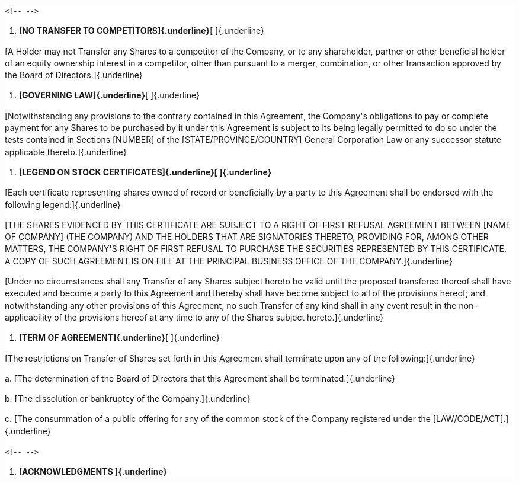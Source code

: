 ```{=html}
<!-- -->
```
1.  **[NO TRANSFER TO COMPETITORS]{.underline}**[ ]{.underline}

[A Holder may not Transfer any Shares to a competitor of the Company, or
to any shareholder, partner or other beneficial holder of an equity
ownership interest in a competitor, other than pursuant to a merger,
combination, or other transaction approved by the Board of
Directors.]{.underline}

1.  **[GOVERNING LAW]{.underline}**[ ]{.underline}

[Notwithstanding any provisions to the contrary contained in this
Agreement, the Company\'s obligations to pay or complete payment for any
Shares to be purchased by it under this Agreement is subject to its
being legally permitted to do so under the tests contained in Sections
\[NUMBER\] of the \[STATE/PROVINCE/COUNTRY\] General Corporation Law or
any successor statute applicable thereto.]{.underline}

1.  **[LEGEND ON STOCK CERTIFICATES]{.underline}[ ]{.underline}**

[Each certificate representing shares owned of record or beneficially by
a party to this Agreement shall be endorsed with the following
legend:]{.underline}

[THE SHARES EVIDENCED BY THIS CERTIFICATE ARE SUBJECT TO A RIGHT OF
FIRST REFUSAL AGREEMENT BETWEEN \[NAME OF COMPANY\] (THE COMPANY) AND
THE HOLDERS THAT ARE SIGNATORIES THERETO, PROVIDING FOR, AMONG OTHER
MATTERS, THE COMPANY\'S RIGHT OF FIRST REFUSAL TO PURCHASE THE
SECURITIES REPRESENTED BY THIS CERTIFICATE. A COPY OF SUCH AGREEMENT IS
ON FILE AT THE PRINCIPAL BUSINESS OFFICE OF THE COMPANY.]{.underline}

[Under no circumstances shall any Transfer of any Shares subject hereto
be valid until the proposed transferee thereof shall have executed and
become a party to this Agreement and thereby shall have become subject
to all of the provisions hereof; and notwithstanding any other
provisions of this Agreement, no such Transfer of any kind shall in any
event result in the non-applicability of the provisions hereof at any
time to any of the Shares subject hereto.]{.underline}

1.  **[TERM OF AGREEMENT]{.underline}**[ ]{.underline}

[The restrictions on Transfer of Shares set forth in this Agreement
shall terminate upon any of the following:]{.underline}

a.  [The determination of the Board of Directors that this Agreement
    shall be terminated.]{.underline}

b.  [The dissolution or bankruptcy of the Company.]{.underline}

c.  [The consummation of a public offering for any of the common stock
    of the Company registered under the \[LAW/CODE/ACT\].]{.underline}

```{=html}
<!-- -->
```
1.  **[ACKNOWLEDGMENTS ]{.underline}**
